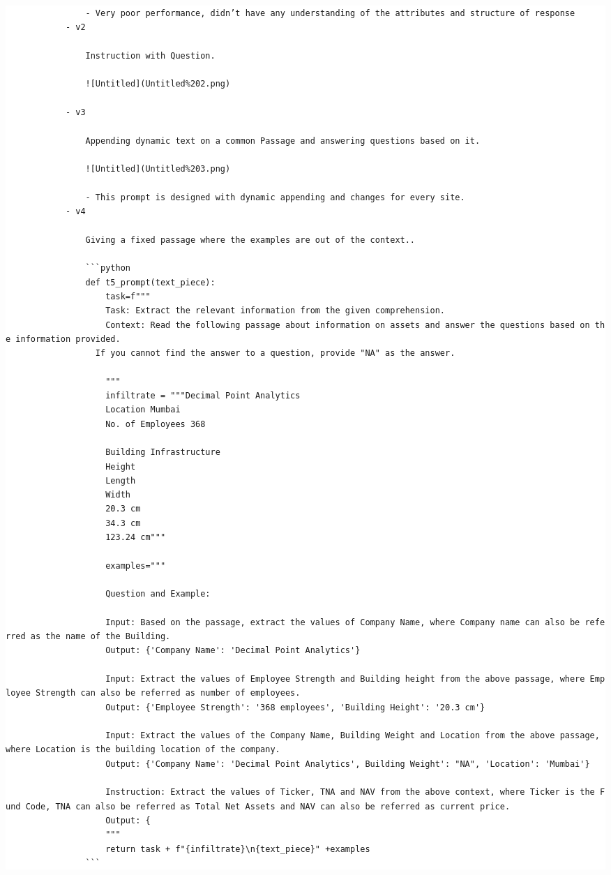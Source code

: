                     - Very poor performance, didn’t have any understanding of the attributes and structure of response
                - v2
                    
                    Instruction with Question.
                    
                    ![Untitled](Untitled%202.png)
                    
                - v3
                    
                    Appending dynamic text on a common Passage and answering questions based on it.
                    
                    ![Untitled](Untitled%203.png)
                    
                    - This prompt is designed with dynamic appending and changes for every site.
                - v4
                    
                    Giving a fixed passage where the examples are out of the context..
                    
                    ```python
                    def t5_prompt(text_piece):
                    	task=f"""
                    	Task: Extract the relevant information from the given comprehension.
                    	Context: Read the following passage about information on assets and answer the questions based on the information provided. 
                      If you cannot find the answer to a question, provide "NA" as the answer.
                    
                    	"""
                    	infiltrate = """Decimal Point Analytics 
                    	Location Mumbai
                    	No. of Employees 368
                    
                    	Building Infrastructure
                    	Height
                    	Length
                    	Width
                    	20.3 cm
                    	34.3 cm
                    	123.24 cm"""
                    
                    	examples="""
                    
                    	Question and Example:
                    
                    	Input: Based on the passage, extract the values of Company Name, where Company name can also be referred as the name of the Building.
                    	Output: {'Company Name': 'Decimal Point Analytics'}
                    
                    	Input: Extract the values of Employee Strength and Building height from the above passage, where Employee Strength can also be referred as number of employees.
                    	Output: {'Employee Strength': '368 employees', 'Building Height': '20.3 cm'}
                    
                    	Input: Extract the values of the Company Name, Building Weight and Location from the above passage, where Location is the building location of the company.
                    	Output: {'Company Name': 'Decimal Point Analytics', Building Weight': "NA", 'Location': 'Mumbai'}
                    
                    	Instruction: Extract the values of Ticker, TNA and NAV from the above context, where Ticker is the Fund Code, TNA can also be referred as Total Net Assets and NAV can also be referred as current price.
                    	Output: {
                    	"""
                    	return task + f"{infiltrate}\n{text_piece}" +examples
                    ```
                    